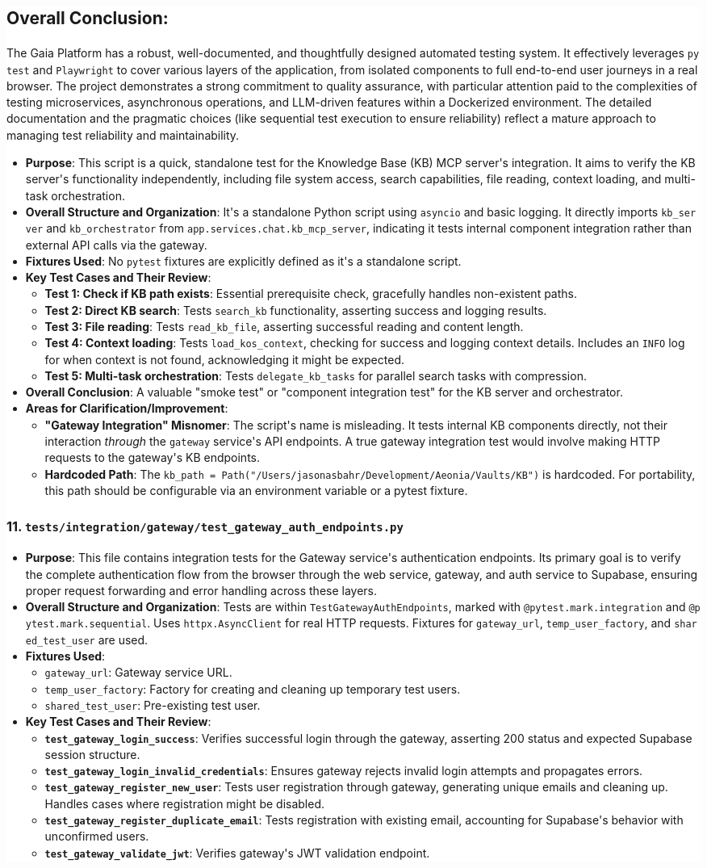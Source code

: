 ## Overall Conclusion:

The Gaia Platform has a robust, well-documented, and thoughtfully designed automated testing system. It effectively leverages `pytest` and `Playwright` to cover various layers of the application, from isolated components to full end-to-end user journeys in a real browser. The project demonstrates a strong commitment to quality assurance, with particular attention paid to the complexities of testing microservices, asynchronous operations, and LLM-driven features within a Dockerized environment. The detailed documentation and the pragmatic choices (like sequential test execution to ensure reliability) reflect a mature approach to managing test reliability and maintainability.
</content>

*   **Purpose**: This script is a quick, standalone test for the Knowledge Base (KB) MCP server's integration. It aims to verify the KB server's functionality independently, including file system access, search capabilities, file reading, context loading, and multi-task orchestration.
*   **Overall Structure and Organization**: It's a standalone Python script using `asyncio` and basic logging. It directly imports `kb_server` and `kb_orchestrator` from `app.services.chat.kb_mcp_server`, indicating it tests internal component integration rather than external API calls via the gateway.
*   **Fixtures Used**: No `pytest` fixtures are explicitly defined as it's a standalone script.
*   **Key Test Cases and Their Review**:
    *   **Test 1: Check if KB path exists**: Essential prerequisite check, gracefully handles non-existent paths.
    *   **Test 2: Direct KB search**: Tests `search_kb` functionality, asserting success and logging results.
    *   **Test 3: File reading**: Tests `read_kb_file`, asserting successful reading and content length.
    *   **Test 4: Context loading**: Tests `load_kos_context`, checking for success and logging context details. Includes an `INFO` log for when context is not found, acknowledging it might be expected.
    *   **Test 5: Multi-task orchestration**: Tests `delegate_kb_tasks` for parallel search tasks with compression.
*   **Overall Conclusion**: A valuable "smoke test" or "component integration test" for the KB server and orchestrator.
*   **Areas for Clarification/Improvement**:
    *   **"Gateway Integration" Misnomer**: The script's name is misleading. It tests internal KB components directly, not their interaction *through* the `gateway` service's API endpoints. A true gateway integration test would involve making HTTP requests to the gateway's KB endpoints.
    *   **Hardcoded Path**: The `kb_path = Path("/Users/jasonasbahr/Development/Aeonia/Vaults/KB")` is hardcoded. For portability, this path should be configurable via an environment variable or a pytest fixture.

### 11. `tests/integration/gateway/test_gateway_auth_endpoints.py`

*   **Purpose**: This file contains integration tests for the Gateway service's authentication endpoints. Its primary goal is to verify the complete authentication flow from the browser through the web service, gateway, and auth service to Supabase, ensuring proper request forwarding and error handling across these layers.
*   **Overall Structure and Organization**: Tests are within `TestGatewayAuthEndpoints`, marked with `@pytest.mark.integration` and `@pytest.mark.sequential`. Uses `httpx.AsyncClient` for real HTTP requests. Fixtures for `gateway_url`, `temp_user_factory`, and `shared_test_user` are used.
*   **Fixtures Used**:
    *   `gateway_url`: Gateway service URL.
    *   `temp_user_factory`: Factory for creating and cleaning up temporary test users.
    *   `shared_test_user`: Pre-existing test user.
*   **Key Test Cases and Their Review**:
    *   **`test_gateway_login_success`**: Verifies successful login through the gateway, asserting 200 status and expected Supabase session structure.
    *   **`test_gateway_login_invalid_credentials`**: Ensures gateway rejects invalid login attempts and propagates errors.
    *   **`test_gateway_register_new_user`**: Tests user registration through gateway, generating unique emails and cleaning up. Handles cases where registration might be disabled.
    *   **`test_gateway_register_duplicate_email`**: Tests registration with existing email, accounting for Supabase's behavior with unconfirmed users.
    *   **`test_gateway_validate_jwt`**: Verifies gateway's JWT validation endpoint.